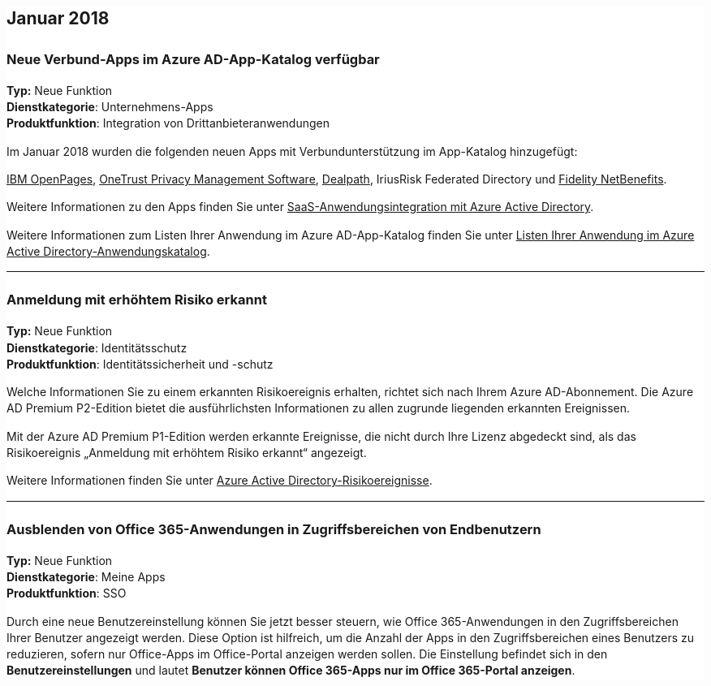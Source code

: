  
## <a name="january-2018"></a>Januar 2018
 
### <a name="new-federated-apps-available-in-azure-ad-app-gallery"></a>Neue Verbund-Apps im Azure AD-App-Katalog verfügbar 

**Typ:** Neue Funktion  
**Dienstkategorie**: Unternehmens-Apps  
**Produktfunktion**: Integration von Drittanbieteranwendungen

Im Januar 2018 wurden die folgenden neuen Apps mit Verbundunterstützung im App-Katalog hinzugefügt:

[IBM OpenPages](https://go.microsoft.com/fwlink/?linkid=864698), [OneTrust Privacy Management Software](https://go.microsoft.com/fwlink/?linkid=861660), [Dealpath](https://go.microsoft.com/fwlink/?linkid=863526), IriusRisk Federated Directory und [Fidelity NetBenefits](https://go.microsoft.com/fwlink/?linkid=864701).

Weitere Informationen zu den Apps finden Sie unter [SaaS-Anwendungsintegration mit Azure Active Directory](https://aka.ms/appstutorial).

Weitere Informationen zum Listen Ihrer Anwendung im Azure AD-App-Katalog finden Sie unter [Listen Ihrer Anwendung im Azure Active Directory-Anwendungskatalog](https://docs.microsoft.com/azure/active-directory/develop/active-directory-app-gallery-listing). 

---
 
### <a name="sign-in-with-additional-risk-detected"></a>Anmeldung mit erhöhtem Risiko erkannt

**Typ:** Neue Funktion  
**Dienstkategorie**: Identitätsschutz  
**Produktfunktion**: Identitätssicherheit und -schutz

Welche Informationen Sie zu einem erkannten Risikoereignis erhalten, richtet sich nach Ihrem Azure AD-Abonnement. Die Azure AD Premium P2-Edition bietet die ausführlichsten Informationen zu allen zugrunde liegenden erkannten Ereignissen.

Mit der Azure AD Premium P1-Edition werden erkannte Ereignisse, die nicht durch Ihre Lizenz abgedeckt sind, als das Risikoereignis „Anmeldung mit erhöhtem Risiko erkannt“ angezeigt.

Weitere Informationen finden Sie unter [Azure Active Directory-Risikoereignisse](https://docs.microsoft.com/azure/active-directory/active-directory-reporting-risk-events).
 
---

### <a name="hide-office-365-applications-from-end-users-access-panels"></a>Ausblenden von Office 365-Anwendungen in Zugriffsbereichen von Endbenutzern

**Typ:** Neue Funktion  
**Dienstkategorie**: Meine Apps  
**Produktfunktion**: SSO

Durch eine neue Benutzereinstellung können Sie jetzt besser steuern, wie Office 365-Anwendungen in den Zugriffsbereichen Ihrer Benutzer angezeigt werden. Diese Option ist hilfreich, um die Anzahl der Apps in den Zugriffsbereichen eines Benutzers zu reduzieren, sofern nur Office-Apps im Office-Portal anzeigen werden sollen. Die Einstellung befindet sich in den **Benutzereinstellungen** und lautet **Benutzer können Office 365-Apps nur im Office 365-Portal anzeigen**.
